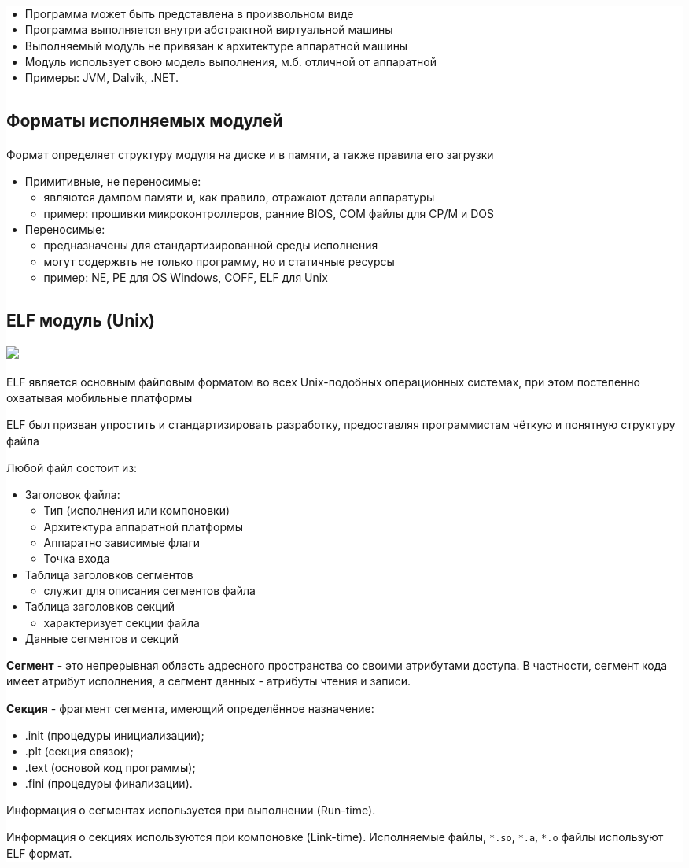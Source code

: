 * Программа может быть представлена в произвольном виде
* Программа выполняется внутри абстрактной виртуальной машины
* Выполняемый модуль не привязан к архитектуре аппаратной машины
* Модуль использует свою модель выполнения, м.б. отличной от аппаратной
* Примеры: JVM, Dalvik, .NET.

## Форматы исполняемых модулей

Формат определяет структуру модуля на диске и в памяти, а также правила его загрузки

* Примитивные, не переносимые:
    * являются дампом памяти и, как правило, отражают детали аппаратуры
    * пример: прошивки микроконтроллеров, ранние BIOS, COM файлы для CP/M и DOS
* Переносимые:
    * предназначены для стандартизированной среды исполнения
    * могут содержвть не только программу, но и статичные ресурсы
    * пример: NE, PE для OS Windows, COFF, ELF для Unix

## ELF модуль (Unix)

![](./pictures/Elf-layout.png)

ELF является основным файловым форматом во всех Unix-подобных операционных системах, при этом постепенно охватывая мобильные платформы

ELF был призван упростить и стандартизировать разработку, предоставляя программистам чёткую и понятную структуру файла

Любой файл состоит из:

* Заголовок файла:
    * Тип (исполнения или компоновки)
    * Архитектура аппаратной платформы
    * Аппаратно зависимые флаги
    * Точка входа
* Таблица заголовков сегментов
    * служит для описания сегментов файла
* Таблица заголовков секций
    * характеризует секции файла
* Данные сегментов и секций


__Сегмент__ - это непрерывная область адресного пространства со своими атрибутами доступа. В частности, сегмент кода имеет атрибут исполнения, а сегмент данных - атрибуты чтения и записи.

__Секция__ - фрагмент сегмента, имеющий определённое назначение:
  - .init (процедуры инициализации);
  - .plt (секция связок);
  - .text (основой код программы);
  - .fini (процедуры финализации).

Информация о сегментах используется при выполнении (Run-time).

Информация о секциях используются при компоновке (Link-time).
Исполняемые файлы, `*.so`, `*.a`, `*.o` файлы используют ELF формат.
